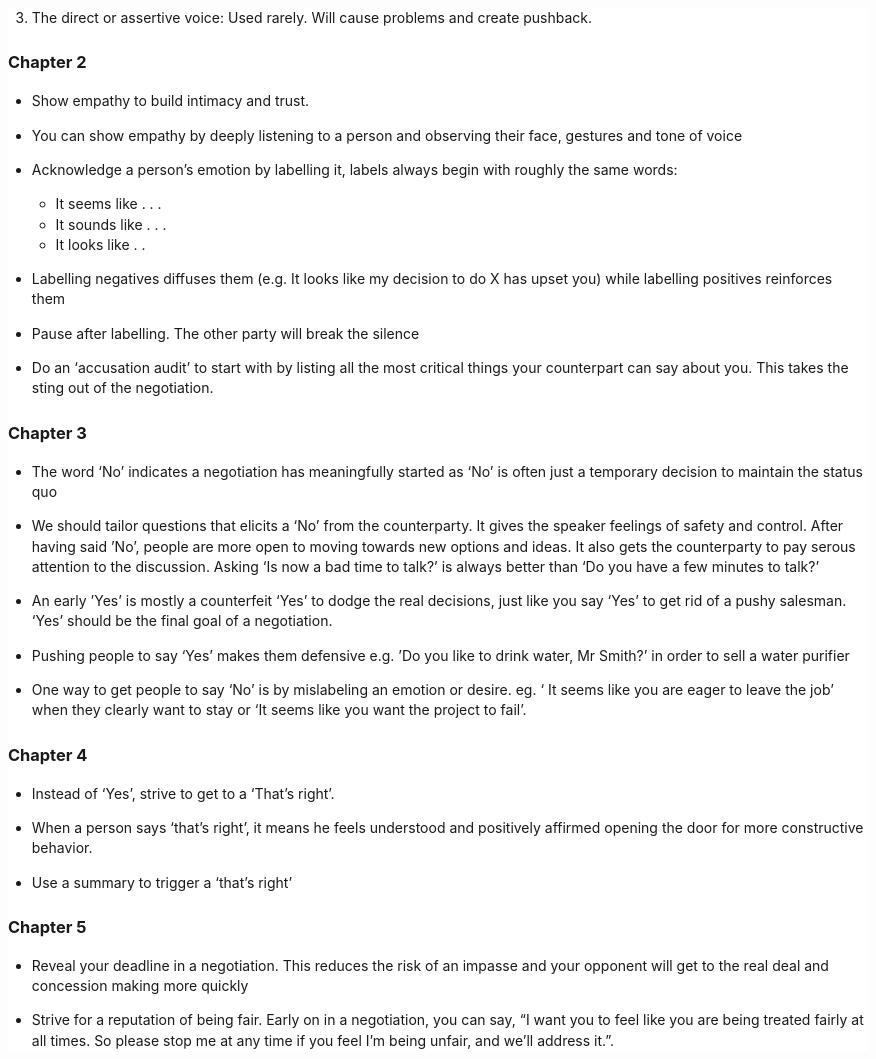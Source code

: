   3) The direct or assertive voice: Used rarely. Will cause problems and create pushback.

### Chapter 2

* Show empathy to build intimacy and trust.
* You can show empathy by deeply listening to a person and observing their face, gestures and tone of voice
* Acknowledge a person’s emotion by labelling it, labels always begin with roughly the same words:
  - It seems like . . .
  -	It sounds like . . .
  - It looks like . . 

* Labelling negatives diffuses them (e.g. It looks like my decision to do X has upset you) while labelling positives reinforces them

* Pause after labelling. The other party will break the silence

* Do an ‘accusation audit’ to start with by listing all the most critical things your counterpart can say about you. This takes the sting out of the negotiation.

### Chapter 3

* The word ‘No’ indicates a negotiation has meaningfully started as ‘No’ is often just a temporary decision to maintain the status quo

* We should tailor questions that elicits a ‘No’ from the counterparty. It gives the speaker feelings of safety and control. After having said ’No’, people are more open to moving towards new options and ideas. It also gets the counterparty to pay serous attention to the discussion. Asking ‘Is now a bad time to talk?’ is always better than ‘Do you have a few minutes to talk?’

* An early ’Yes’ is mostly a counterfeit ‘Yes’ to dodge the real decisions, just like you say ‘Yes’ to get rid of a pushy salesman. ‘Yes’ should be the final goal of a negotiation.

* Pushing people to say ‘Yes’ makes them defensive e.g. ’Do you like to drink water, Mr Smith?’ in order to sell a water purifier

* One way to get people to say ‘No’ is by mislabeling an emotion  or desire. eg. ‘ It seems like you are eager to leave the job’ when they clearly want to stay or ‘It seems like you want the project to fail’.

### Chapter 4

* Instead of ‘Yes’, strive to get to a ‘That’s right’.

* When a person says ‘that’s right’, it means he feels understood and positively affirmed opening the door for more constructive behavior.

* Use a summary to trigger a ‘that’s right’

### Chapter 5

* Reveal your deadline in a negotiation. This reduces the risk of an impasse and your opponent will get to the real deal and concession making more quickly

* Strive for a reputation of being fair. Early on in a negotiation, you can say, “I want you to feel like you are being treated fairly at all times. So please stop me at any time if you feel I’m being unfair, and we’ll address it.”.
